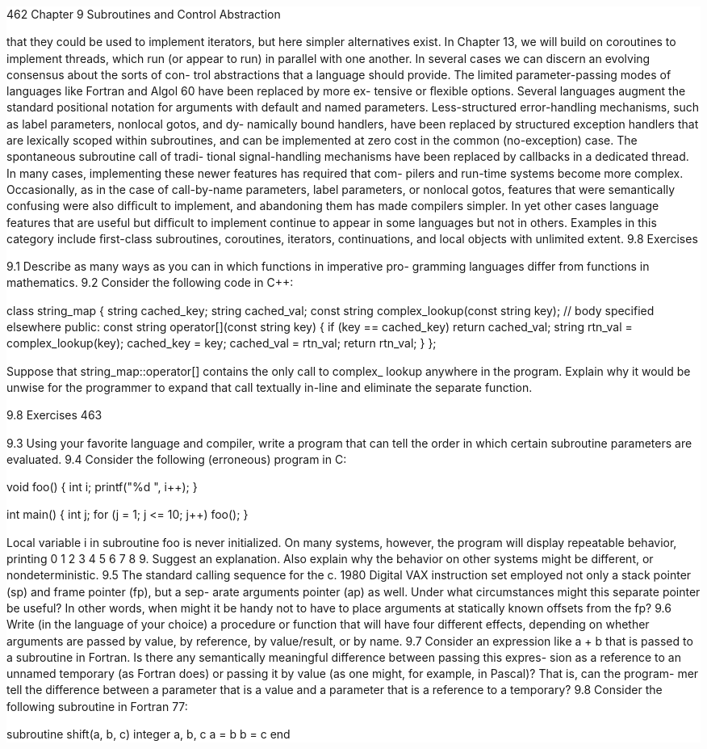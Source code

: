 462 Chapter 9 Subroutines and Control Abstraction

that they could be used to implement iterators, but here simpler alternatives exist. In Chapter 13, we will build on coroutines to implement threads, which run (or appear to run) in parallel with one another. In several cases we can discern an evolving consensus about the sorts of con- trol abstractions that a language should provide. The limited parameter-passing modes of languages like Fortran and Algol 60 have been replaced by more ex- tensive or ﬂexible options. Several languages augment the standard positional notation for arguments with default and named parameters. Less-structured error-handling mechanisms, such as label parameters, nonlocal gotos, and dy- namically bound handlers, have been replaced by structured exception handlers that are lexically scoped within subroutines, and can be implemented at zero cost in the common (no-exception) case. The spontaneous subroutine call of tradi- tional signal-handling mechanisms have been replaced by callbacks in a dedicated thread. In many cases, implementing these newer features has required that com- pilers and run-time systems become more complex. Occasionally, as in the case of call-by-name parameters, label parameters, or nonlocal gotos, features that were semantically confusing were also difﬁcult to implement, and abandoning them has made compilers simpler. In yet other cases language features that are useful but difﬁcult to implement continue to appear in some languages but not in others. Examples in this category include ﬁrst-class subroutines, coroutines, iterators, continuations, and local objects with unlimited extent. 9.8 Exercises

9.1 Describe as many ways as you can in which functions in imperative pro- gramming languages differ from functions in mathematics. 9.2 Consider the following code in C++:

class string_map { string cached_key; string cached_val; const string complex_lookup(const string key); // body specified elsewhere public: const string operator[](const string key) { if (key == cached_key) return cached_val; string rtn_val = complex_lookup(key); cached_key = key; cached_val = rtn_val; return rtn_val; } };

Suppose that string_map::operator[] contains the only call to complex_ lookup anywhere in the program. Explain why it would be unwise for the programmer to expand that call textually in-line and eliminate the separate function.

9.8 Exercises 463

9.3 Using your favorite language and compiler, write a program that can tell the order in which certain subroutine parameters are evaluated. 9.4 Consider the following (erroneous) program in C:

void foo() { int i; printf("%d ", i++); }

int main() { int j; for (j = 1; j <= 10; j++) foo(); }

Local variable i in subroutine foo is never initialized. On many systems, however, the program will display repeatable behavior, printing 0 1 2 3 4 5 6 7 8 9. Suggest an explanation. Also explain why the behavior on other systems might be different, or nondeterministic. 9.5 The standard calling sequence for the c. 1980 Digital VAX instruction set employed not only a stack pointer (sp) and frame pointer (fp), but a sep- arate arguments pointer (ap) as well. Under what circumstances might this separate pointer be useful? In other words, when might it be handy not to have to place arguments at statically known offsets from the fp? 9.6 Write (in the language of your choice) a procedure or function that will have four different effects, depending on whether arguments are passed by value, by reference, by value/result, or by name. 9.7 Consider an expression like a + b that is passed to a subroutine in Fortran. Is there any semantically meaningful difference between passing this expres- sion as a reference to an unnamed temporary (as Fortran does) or passing it by value (as one might, for example, in Pascal)? That is, can the program- mer tell the difference between a parameter that is a value and a parameter that is a reference to a temporary? 9.8 Consider the following subroutine in Fortran 77:

subroutine shift(a, b, c) integer a, b, c a = b b = c end

